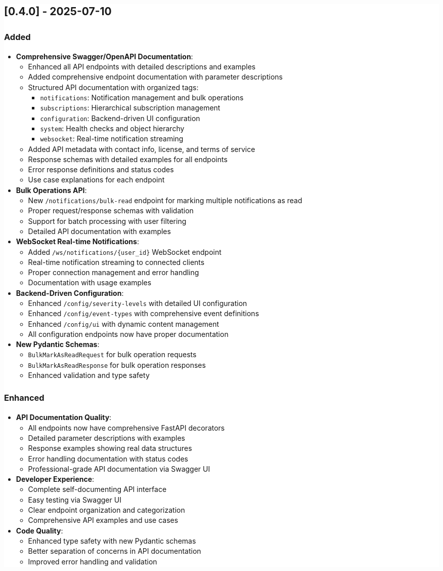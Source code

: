 ## [0.4.0] - 2025-07-10

### Added
- **Comprehensive Swagger/OpenAPI Documentation**:
  - Enhanced all API endpoints with detailed descriptions and examples
  - Added comprehensive endpoint documentation with parameter descriptions
  - Structured API documentation with organized tags:
    - `notifications`: Notification management and bulk operations
    - `subscriptions`: Hierarchical subscription management  
    - `configuration`: Backend-driven UI configuration
    - `system`: Health checks and object hierarchy
    - `websocket`: Real-time notification streaming
  - Added API metadata with contact info, license, and terms of service
  - Response schemas with detailed examples for all endpoints
  - Error response definitions and status codes
  - Use case explanations for each endpoint
- **Bulk Operations API**:
  - New `/notifications/bulk-read` endpoint for marking multiple notifications as read
  - Proper request/response schemas with validation
  - Support for batch processing with user filtering
  - Detailed API documentation with examples
- **WebSocket Real-time Notifications**:
  - Added `/ws/notifications/{user_id}` WebSocket endpoint
  - Real-time notification streaming to connected clients
  - Proper connection management and error handling
  - Documentation with usage examples
- **Backend-Driven Configuration**:
  - Enhanced `/config/severity-levels` with detailed UI configuration
  - Enhanced `/config/event-types` with comprehensive event definitions
  - Enhanced `/config/ui` with dynamic content management
  - All configuration endpoints now have proper documentation
- **New Pydantic Schemas**:
  - `BulkMarkAsReadRequest` for bulk operation requests
  - `BulkMarkAsReadResponse` for bulk operation responses
  - Enhanced validation and type safety

### Enhanced
- **API Documentation Quality**:
  - All endpoints now have comprehensive FastAPI decorators
  - Detailed parameter descriptions with examples
  - Response examples showing real data structures
  - Error handling documentation with status codes
  - Professional-grade API documentation via Swagger UI
- **Developer Experience**:
  - Complete self-documenting API interface
  - Easy testing via Swagger UI
  - Clear endpoint organization and categorization
  - Comprehensive API examples and use cases
- **Code Quality**:
  - Enhanced type safety with new Pydantic schemas
  - Better separation of concerns in API documentation
  - Improved error handling and validation
